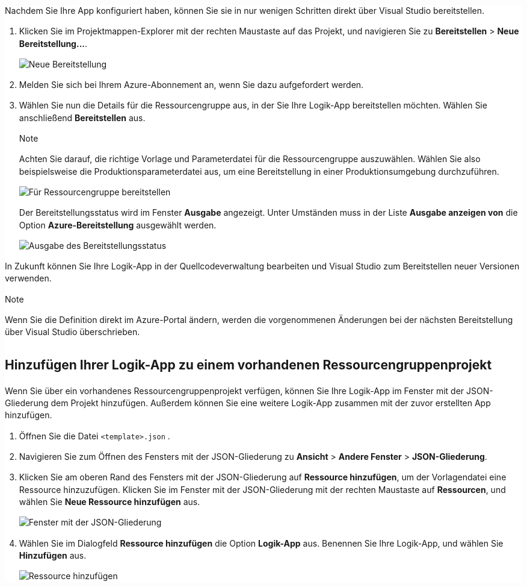 Nachdem Sie Ihre App konfiguriert haben, können Sie sie in nur wenigen Schritten direkt über Visual Studio bereitstellen. 

1. Klicken Sie im Projektmappen-Explorer mit der rechten Maustaste auf das Projekt, und navigieren Sie zu **Bereitstellen** > **Neue Bereitstellung...**.

    ![Neue Bereitstellung](./media/logic-apps-deploy-from-vs/newdeployment.png)

2. Melden Sie sich bei Ihrem Azure-Abonnement an, wenn Sie dazu aufgefordert werden. 

3. Wählen Sie nun die Details für die Ressourcengruppe aus, in der Sie Ihre Logik-App bereitstellen möchten. Wählen Sie anschließend **Bereitstellen** aus.

    > [!NOTE]
    > Achten Sie darauf, die richtige Vorlage und Parameterdatei für die Ressourcengruppe auszuwählen. Wählen Sie also beispielsweise die Produktionsparameterdatei aus, um eine Bereitstellung in einer Produktionsumgebung durchzuführen.

    ![Für Ressourcengruppe bereitstellen](./media/logic-apps-deploy-from-vs/deploytoresourcegroup.png)

    Der Bereitstellungsstatus wird im Fenster **Ausgabe** angezeigt. 
    Unter Umständen muss in der Liste **Ausgabe anzeigen von** die Option **Azure-Bereitstellung** ausgewählt werden.

    ![Ausgabe des Bereitstellungsstatus](./media/logic-apps-deploy-from-vs/output.png)

In Zukunft können Sie Ihre Logik-App in der Quellcodeverwaltung bearbeiten und Visual Studio zum Bereitstellen neuer Versionen verwenden.

> [!NOTE]
> Wenn Sie die Definition direkt im Azure-Portal ändern, werden die vorgenommenen Änderungen bei der nächsten Bereitstellung über Visual Studio überschrieben. 

## <a name="add-your-logic-app-to-an-existing-resource-group-project"></a>Hinzufügen Ihrer Logik-App zu einem vorhandenen Ressourcengruppenprojekt

Wenn Sie über ein vorhandenes Ressourcengruppenprojekt verfügen, können Sie Ihre Logik-App im Fenster mit der JSON-Gliederung dem Projekt hinzufügen. Außerdem können Sie eine weitere Logik-App zusammen mit der zuvor erstellten App hinzufügen.

1. Öffnen Sie die Datei `<template>.json` .

2. Navigieren Sie zum Öffnen des Fensters mit der JSON-Gliederung zu **Ansicht** > **Andere Fenster** > **JSON-Gliederung**.

3. Klicken Sie am oberen Rand des Fensters mit der JSON-Gliederung auf **Ressource hinzufügen**, um der Vorlagendatei eine Ressource hinzuzufügen. Klicken Sie im Fenster mit der JSON-Gliederung mit der rechten Maustaste auf **Ressourcen**, und wählen Sie **Neue Ressource hinzufügen** aus.

    ![Fenster mit der JSON-Gliederung](./media/logic-apps-deploy-from-vs/jsonoutline.png)
    
4. Wählen Sie im Dialogfeld **Ressource hinzufügen** die Option **Logik-App** aus. Benennen Sie Ihre Logik-App, und wählen Sie **Hinzufügen** aus.

    ![Ressource hinzufügen](./media/logic-apps-deploy-from-vs/addresource.png)
